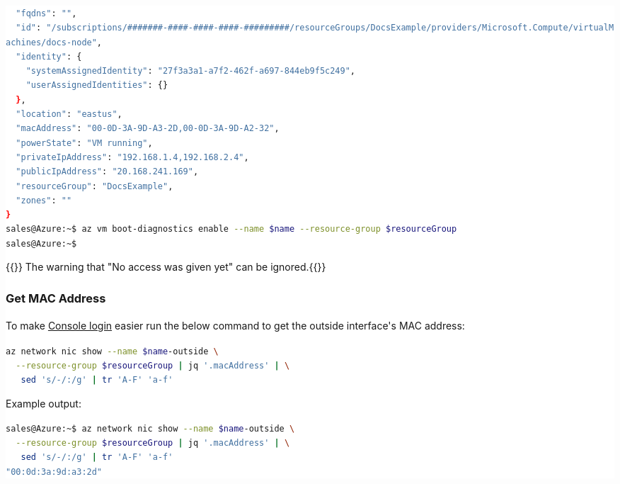 ```bash
  "fqdns": "",
  "id": "/subscriptions/#######-####-####-####-#########/resourceGroups/DocsExample/providers/Microsoft.Compute/virtualMachines/docs-node",
  "identity": {
    "systemAssignedIdentity": "27f3a3a1-a7f2-462f-a697-844eb9f5c249",
    "userAssignedIdentities": {}
  },
  "location": "eastus",
  "macAddress": "00-0D-3A-9D-A3-2D,00-0D-3A-9D-A2-32",
  "powerState": "VM running",
  "privateIpAddress": "192.168.1.4,192.168.2.4",
  "publicIpAddress": "20.168.241.169",
  "resourceGroup": "DocsExample",
  "zones": ""
}
sales@Azure:~$ az vm boot-diagnostics enable --name $name --resource-group $resourceGroup 
sales@Azure:~$
```
{{<alert color="info">}} The warning that "No access was given yet" can be ignored.{{</alert>}}

### Get MAC Address

To make [Console login]() easier run the below command to get the outside interface's MAC address:

```bash
az network nic show --name $name-outside \
  --resource-group $resourceGroup | jq '.macAddress' | \
   sed 's/-/:/g' | tr 'A-F' 'a-f'
```

Example output:
```bash
sales@Azure:~$ az network nic show --name $name-outside \
  --resource-group $resourceGroup | jq '.macAddress' | \
   sed 's/-/:/g' | tr 'A-F' 'a-f'
"00:0d:3a:9d:a3:2d"
```